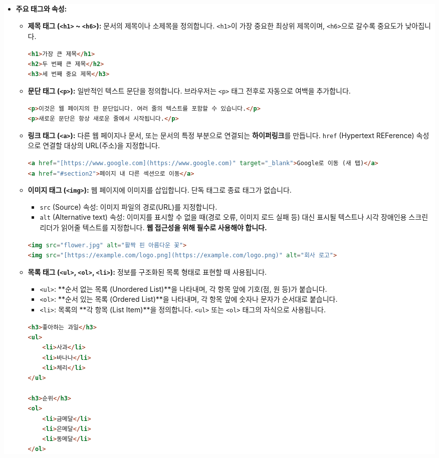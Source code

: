* **주요 태그와 속성:**

    * **제목 태그 (`<h1>` ~ `<h6>`):** 문서의 제목이나 소제목을 정의합니다. `<h1>`이 가장 중요한 최상위 제목이며, `<h6>`으로 갈수록 중요도가 낮아집니다.
        ```html
        <h1>가장 큰 제목</h1>
        <h2>두 번째 큰 제목</h2>
        <h3>세 번째 중요 제목</h3>
        ```

    * **문단 태그 (`<p>`):** 일반적인 텍스트 문단을 정의합니다. 브라우저는 `<p>` 태그 전후로 자동으로 여백을 추가합니다.
        ```html
        <p>이것은 웹 페이지의 한 문단입니다. 여러 줄의 텍스트를 포함할 수 있습니다.</p>
        <p>새로운 문단은 항상 새로운 줄에서 시작됩니다.</p>
        ```

    * **링크 태그 (`<a>`):** 다른 웹 페이지나 문서, 또는 문서의 특정 부분으로 연결되는 **하이퍼링크**를 만듭니다. `href` (Hypertext REFerence) 속성으로 연결할 대상의 URL(주소)을 지정합니다.
        ```html
        <a href="[https://www.google.com](https://www.google.com)" target="_blank">Google로 이동 (새 탭)</a>
        <a href="#section2">페이지 내 다른 섹션으로 이동</a>
        ```

    * **이미지 태그 (`<img>`):** 웹 페이지에 이미지를 삽입합니다. 단독 태그로 종료 태그가 없습니다.
        * `src` (Source) 속성: 이미지 파일의 경로(URL)를 지정합니다.
        * `alt` (Alternative text) 속성: 이미지를 표시할 수 없을 때(경로 오류, 이미지 로드 실패 등) 대신 표시될 텍스트나 시각 장애인용 스크린 리더가 읽어줄 텍스트를 지정합니다. **웹 접근성을 위해 필수로 사용해야 합니다.**
        ```html
        <img src="flower.jpg" alt="활짝 핀 아름다운 꽃">
        <img src="[https://example.com/logo.png](https://example.com/logo.png)" alt="회사 로고">
        ```

    * **목록 태그 (`<ul>`, `<ol>`, `<li>`):** 정보를 구조화된 목록 형태로 표현할 때 사용됩니다.
        * `<ul>`: **순서 없는 목록 (Unordered List)**을 나타내며, 각 항목 앞에 기호(점, 원 등)가 붙습니다.
        * `<ol>`: **순서 있는 목록 (Ordered List)**을 나타내며, 각 항목 앞에 숫자나 문자가 순서대로 붙습니다.
        * `<li>`: 목록의 **각 항목 (List Item)**을 정의합니다. `<ul>` 또는 `<ol>` 태그의 자식으로 사용됩니다.
        ```html
        <h3>좋아하는 과일</h3>
        <ul>
            <li>사과</li>
            <li>바나나</li>
            <li>체리</li>
        </ul>

        <h3>순위</h3>
        <ol>
            <li>금메달</li>
            <li>은메달</li>
            <li>동메달</li>
        </ol>
        ```
